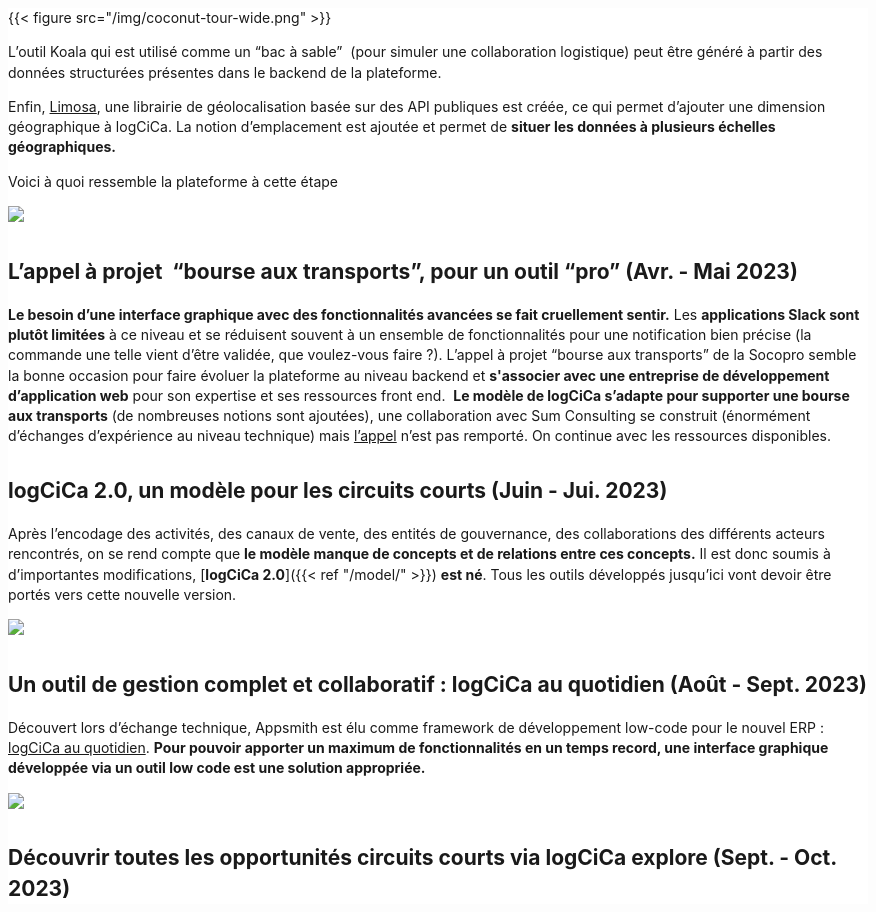 {{< figure src="/img/coconut-tour-wide.png" >}}

L’outil Koala qui est utilisé comme un “bac à sable”  (pour simuler une collaboration logistique) peut être généré à partir des données structurées présentes dans le backend de la plateforme.

Enfin, [Limosa](https://www.npmjs.com/package/@qalincalabs/limosa), une librairie de géolocalisation basée sur des API publiques est créée, ce qui permet d’ajouter une dimension géographique à logCiCa. La notion d’emplacement est ajoutée et permet de **situer les données à plusieurs échelles géographiques.**

Voici à quoi ressemble la plateforme à cette étape

![](https://lh7-us.googleusercontent.com/8eo1caObKqm67pbS9Mh4RcNFBsyNBG1EgtKN7Twf2JHbehP6c7xAV8H6T7vWKLQzpIcptJpQUXALoTBESm_HQb2biQ7AGwq0ImNOlyvqGJ1la1fErLBk-aB2D4Ztr9Y7vqoQgWMYyy8qHKzI0kDgbA4)

## L’appel à projet  “bourse aux transports”, pour un outil “pro” (Avr. - Mai 2023)

**Le besoin d’une interface graphique avec des fonctionnalités avancées se fait cruellement sentir.** Les **applications Slack sont plutôt limitées** à ce niveau et se réduisent souvent à un ensemble de fonctionnalités pour une notification bien précise (la commande une telle vient d’être validée, que voulez-vous faire ?). L’appel à projet “bourse aux transports” de la Socopro semble la bonne occasion pour faire évoluer la plateforme au niveau backend et **s'associer avec une entreprise de développement d’application web** pour son expertise et ses ressources front end.  **Le modèle de logCiCa s’adapte pour supporter une bourse aux transports** (de nombreuses notions sont ajoutées), une collaboration avec Sum Consulting se construit (énormément d’échanges d’expérience au niveau technique) mais [l’appel](https://drive.google.com/file/d/11zy2e_EgUxmhhu4WaZkM2R_QKo2x_19E/view?usp=sharing) n’est pas remporté. On continue avec les ressources disponibles.

## logCiCa 2.0, un modèle pour les circuits courts (Juin - Jui. 2023)

Après l’encodage des activités, des canaux de vente, des entités de gouvernance, des collaborations des différents acteurs rencontrés, on se rend compte que **le modèle manque de concepts et de relations entre ces concepts.** Il est donc soumis à d’importantes modifications, [**logCiCa 2.0**]({{< ref "/model/" >}}) **est né**. Tous les outils développés jusqu’ici vont devoir être portés vers cette nouvelle version.

![](https://lh7-us.googleusercontent.com/SmW6pyO8zZ5VIiEcl1psMDKxgawYKR-EfHU7PsZ7mhhSgTYkJhnbAmbeBBU-8S8Vv_zxkbrsQ_z4aDo3ZcE1Q0UVAXE2Xt2sxLo2Z0sCuy9papArZ9TBwk0uDYaurad1TjgS1EAKFrYtPN93P5W9aEs)

## Un outil de gestion complet et collaboratif : logCiCa au quotidien (Août - Sept. 2023)

Découvert lors d’échange technique, Appsmith est élu comme framework de développement low-code pour le nouvel ERP : [logCiCa au quotidien](https://app.appsmith.com/app/logcica-au-quotidien/abonnements-64ef08fa59a48d0a66258f85). **Pour pouvoir apporter un maximum de fonctionnalités en un temps record, une interface graphique développée via un outil low code est une solution appropriée.** 

![](https://lh7-us.googleusercontent.com/CJi2YsWwX_Ie9sZWQxzPG4P_8gXSyXXTkCYN1R5Gi4XDOdDdGXm2eT89PvauoNr94ug-B83K-8zkBN9Gpb2-tefO5FxSCnvr0LAZXn8Kr2hZtSk92goTMq0gt3-FujS_smFK2GUSipmSvAygtPO8WhU)

## Découvrir toutes les opportunités circuits courts via logCiCa explore (Sept. - Oct. 2023) 
